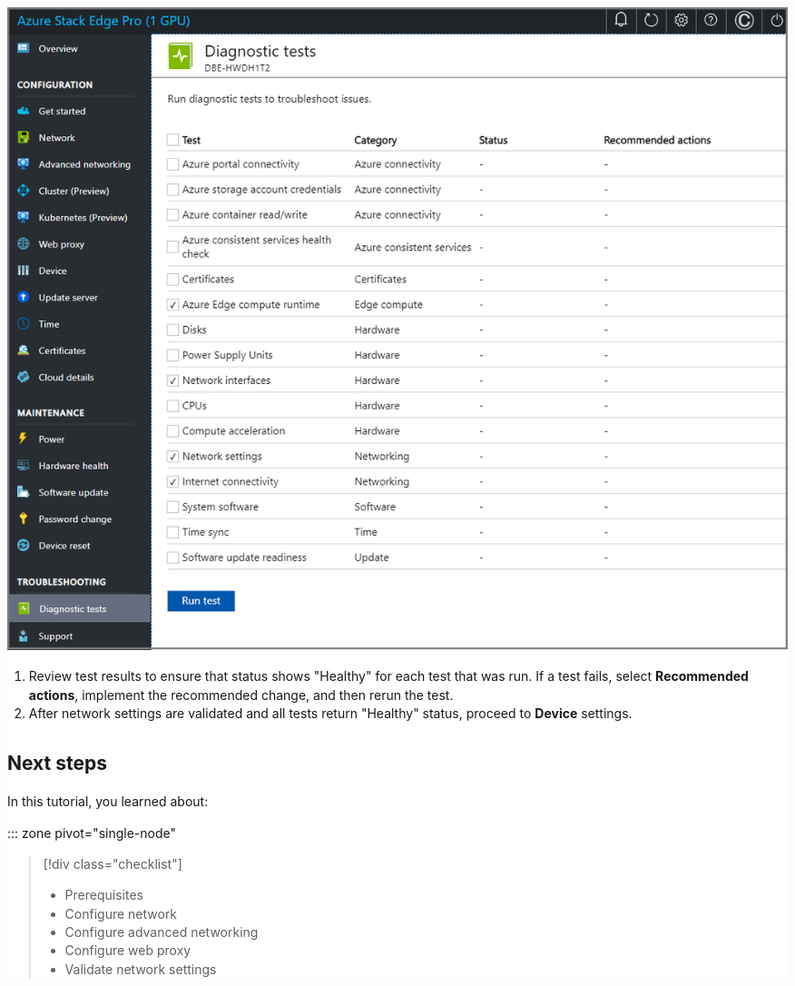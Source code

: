    ![Screenshot of the Diagnostic tests page in the local web UI of an Azure Stack Edge device.](./media/azure-stack-edge-pro-2-deploy-configure-network-compute-web-proxy/validate-network-settings-with-diagnostic-test.png)  

1. Review test results to ensure that status shows "Healthy" for each test that was run. If a test fails, select **Recommended actions**, implement the recommended change, and then rerun the test.
1. After network settings are validated and all tests return "Healthy" status, proceed to **Device** settings.

## Next steps

In this tutorial, you learned about:

::: zone pivot="single-node"

> [!div class="checklist"]
> * Prerequisites
> * Configure network
> * Configure advanced networking
> * Configure web proxy
> * Validate network settings
